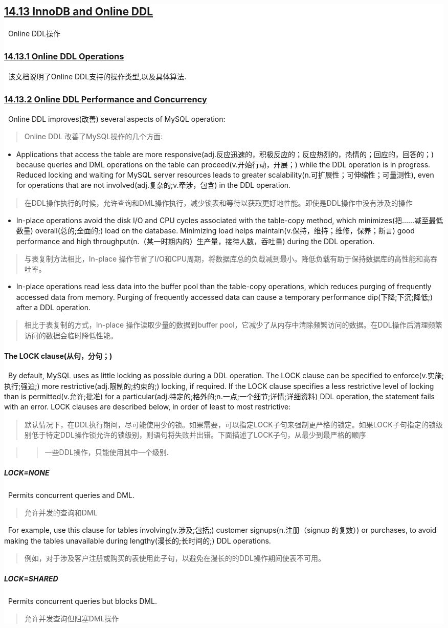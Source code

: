 
## [14.13 InnoDB and Online DDL](https://dev.mysql.com/doc/refman/5.7/en/innodb-online-ddl.html)
&nbsp;&nbsp;Online DDL操作
### [14.13.1 Online DDL Operations](https://dev.mysql.com/doc/refman/5.7/en/innodb-online-ddl-operations.html)
&nbsp;&nbsp;该文档说明了Online DDL支持的操作类型,以及具体算法.

### [14.13.2 Online DDL Performance and Concurrency](https://dev.mysql.com/doc/refman/5.7/en/innodb-online-ddl-performance.html)
&nbsp;&nbsp;Online DDL improves(改善) several aspects of MySQL operation:
> Online DDL 改善了MySQL操作的几个方面:

+ Applications that access the table are more responsive(adj.反应迅速的，积极反应的；反应热烈的，热情的；回应的，回答的；) because queries and DML operations on the table can proceed(v.开始行动，开展；) while the DDL operation is in progress. Reduced locking and waiting for MySQL server resources leads to greater scalability(n.可扩展性；可伸缩性；可量测性), even for operations that are not involved(adj.复杂的;v.牵涉，包含) in the DDL operation.
> 在DDL操作执行的时候，允许查询和DML操作执行，减少锁表和等待以获取更好地性能。即使是DDL操作中没有涉及的操作

+ In-place operations avoid the disk I/O and CPU cycles associated with the table-copy method, which minimizes(把……减至最低数量) overall(总的;全面的;) load on the database. Minimizing load helps maintain(v.保持，维持；维修，保养；断言) good performance and high throughput(n.（某一时期内的）生产量，接待人数，吞吐量) during the DDL operation.
> 与表复制方法相比，In-place 操作节省了I/O和CPU周期，将数据库总的负载减到最小。降低负载有助于保持数据库的高性能和高吞吐率。

+ In-place operations read less data into the buffer pool than the table-copy operations, which reduces purging of frequently accessed data from memory. Purging of frequently accessed data can cause a temporary performance dip(下降;下沉;降低;) after a DDL operation.
> 相比于表复制的方式，In-place 操作读取少量的数据到buffer pool，它减少了从内存中清除频繁访问的数据。在DDL操作后清理频繁访问的数据会临时降低性能。

####  The LOCK clause(从句，分句；)
&nbsp;&nbsp;By default, MySQL uses as little locking as possible during a DDL operation. The LOCK clause can be specified to enforce(v.实施;执行;强迫;) more restrictive(adj.限制的;约束的;) locking, if required. If the LOCK clause specifies a less restrictive level of locking than is permitted(v.允许;批准) for a particular(adj.特定的;格外的;n.一点;一个细节;详情;详细资料) DDL operation, the statement fails with an error. LOCK clauses are described below, in order of least to most restrictive:
> 默认情况下，在DDL执行期间，尽可能使用少的锁。如果需要，可以指定LOCK子句来强制更严格的锁定。如果LOCK子句指定的锁级别低于特定DDL操作锁允许的锁级别，则语句将失败并出错。下面描述了LOCK子句，从最少到最严格的顺序

>> 一些DDL操作，只能使用其中一个级别.

##### LOCK=NONE
&nbsp;&nbsp;Permits concurrent queries and DML.
> 允许并发的查询和DML

&nbsp;&nbsp;For example, use this clause for tables involving(v.涉及;包括;) customer signups(n.注册（signup 的复数）) or purchases, to avoid making the tables unavailable during lengthy(漫长的;长时间的;) DDL operations.
> 例如，对于涉及客户注册或购买的表使用此子句，以避免在漫长的的DDL操作期间使表不可用。

##### LOCK=SHARED
&nbsp;&nbsp;Permits concurrent queries but blocks DML.
> 允许并发查询但阻塞DML操作
